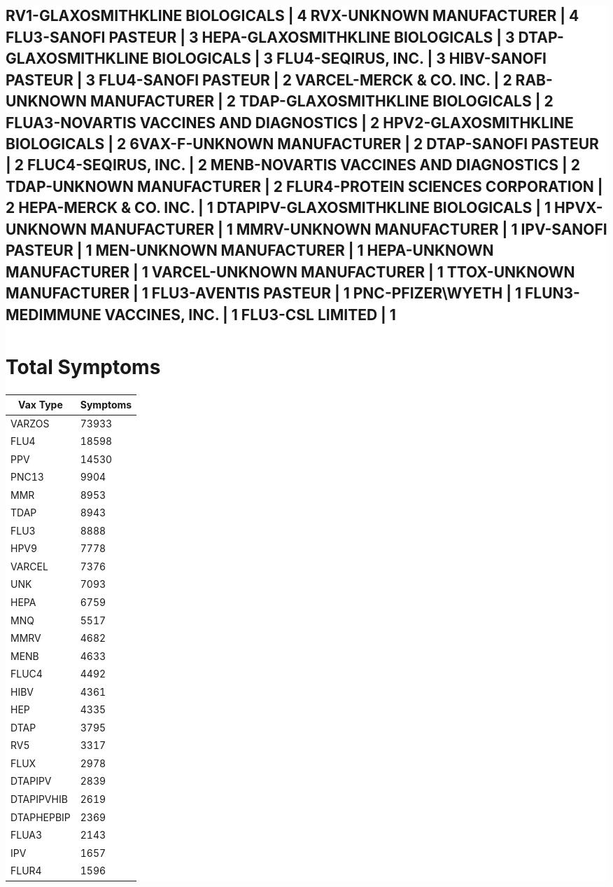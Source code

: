 RV1-GLAXOSMITHKLINE BIOLOGICALS | 4
RVX-UNKNOWN MANUFACTURER | 4
FLU3-SANOFI PASTEUR | 3
HEPA-GLAXOSMITHKLINE BIOLOGICALS | 3
DTAP-GLAXOSMITHKLINE BIOLOGICALS | 3
FLU4-SEQIRUS, INC. | 3
HIBV-SANOFI PASTEUR | 3
FLU4-SANOFI PASTEUR | 2
VARCEL-MERCK & CO. INC. | 2
RAB-UNKNOWN MANUFACTURER | 2
TDAP-GLAXOSMITHKLINE BIOLOGICALS | 2
FLUA3-NOVARTIS VACCINES AND DIAGNOSTICS | 2
HPV2-GLAXOSMITHKLINE BIOLOGICALS | 2
6VAX-F-UNKNOWN MANUFACTURER | 2
DTAP-SANOFI PASTEUR | 2
FLUC4-SEQIRUS, INC. | 2
MENB-NOVARTIS VACCINES AND DIAGNOSTICS | 2
TDAP-UNKNOWN MANUFACTURER | 2
FLUR4-PROTEIN SCIENCES CORPORATION | 2
HEPA-MERCK & CO. INC. | 1
DTAPIPV-GLAXOSMITHKLINE BIOLOGICALS | 1
HPVX-UNKNOWN MANUFACTURER | 1
MMRV-UNKNOWN MANUFACTURER | 1
IPV-SANOFI PASTEUR | 1
MEN-UNKNOWN MANUFACTURER | 1
HEPA-UNKNOWN MANUFACTURER | 1
VARCEL-UNKNOWN MANUFACTURER | 1
TTOX-UNKNOWN MANUFACTURER | 1
FLU3-AVENTIS PASTEUR | 1
PNC-PFIZER\WYETH | 1
FLUN3-MEDIMMUNE VACCINES, INC. | 1
FLU3-CSL LIMITED | 1
---
# Total Symptoms
Vax Type | Symptoms
--- | ---
VARZOS | 73933
FLU4 | 18598
PPV | 14530
PNC13 | 9904
MMR | 8953
TDAP | 8943
FLU3 | 8888
HPV9 | 7778
VARCEL | 7376
UNK | 7093
HEPA | 6759
MNQ | 5517
MMRV | 4682
MENB | 4633
FLUC4 | 4492
HIBV | 4361
HEP | 4335
DTAP | 3795
RV5 | 3317
FLUX | 2978
DTAPIPV | 2839
DTAPIPVHIB | 2619
DTAPHEPBIP | 2369
FLUA3 | 2143
IPV | 1657
FLUR4 | 1596